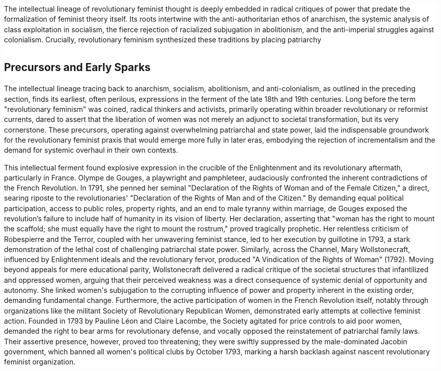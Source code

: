 The intellectual lineage of revolutionary feminist thought is deeply embedded in radical critiques of power that predate the formalization of feminist theory itself. Its roots intertwine with the anti-authoritarian ethos of anarchism, the systemic analysis of class exploitation in socialism, the fierce rejection of racialized subjugation in abolitionism, and the anti-imperial struggles against colonialism. Crucially, revolutionary feminism synthesized these traditions by placing patriarchy

## Precursors and Early Sparks

The intellectual lineage tracing back to anarchism, socialism, abolitionism, and anti-colonialism, as outlined in the preceding section, finds its earliest, often perilous, expressions in the ferment of the late 18th and 19th centuries. Long before the term "revolutionary feminism" was coined, radical thinkers and activists, primarily operating within broader revolutionary or reformist currents, dared to assert that the liberation of women was not merely an adjunct to societal transformation, but its very cornerstone. These precursors, operating against overwhelming patriarchal and state power, laid the indispensable groundwork for the revolutionary feminist praxis that would emerge more fully in later eras, embodying the rejection of incrementalism and the demand for systemic overhaul in their own contexts.

This intellectual ferment found explosive expression in the crucible of the Enlightenment and its revolutionary aftermath, particularly in France. Olympe de Gouges, a playwright and pamphleteer, audaciously confronted the inherent contradictions of the French Revolution. In 1791, she penned her seminal "Declaration of the Rights of Woman and of the Female Citizen," a direct, searing riposte to the revolutionaries' "Declaration of the Rights of Man and of the Citizen." By demanding equal political participation, access to public roles, property rights, and an end to male tyranny within marriage, de Gouges exposed the revolution’s failure to include half of humanity in its vision of liberty. Her declaration, asserting that "woman has the right to mount the scaffold; she must equally have the right to mount the rostrum," proved tragically prophetic. Her relentless criticism of Robespierre and the Terror, coupled with her unwavering feminist stance, led to her execution by guillotine in 1793, a stark demonstration of the lethal cost of challenging patriarchal state power. Similarly, across the Channel, Mary Wollstonecraft, influenced by Enlightenment ideals and the revolutionary fervor, produced "A Vindication of the Rights of Woman" (1792). Moving beyond appeals for mere educational parity, Wollstonecraft delivered a radical critique of the societal structures that infantilized and oppressed women, arguing that their perceived weakness was a direct consequence of systemic denial of opportunity and autonomy. She linked women's subjugation to the corrupting influence of power and property inherent in the existing order, demanding fundamental change. Furthermore, the active participation of women in the French Revolution itself, notably through organizations like the militant Society of Revolutionary Republican Women, demonstrated early attempts at collective feminist action. Founded in 1793 by Pauline Léon and Claire Lacombe, the Society agitated for price controls to aid poor women, demanded the right to bear arms for revolutionary defense, and vocally opposed the reinstatement of patriarchal family laws. Their assertive presence, however, proved too threatening; they were swiftly suppressed by the male-dominated Jacobin government, which banned all women's political clubs by October 1793, marking a harsh backlash against nascent revolutionary feminist organization.
